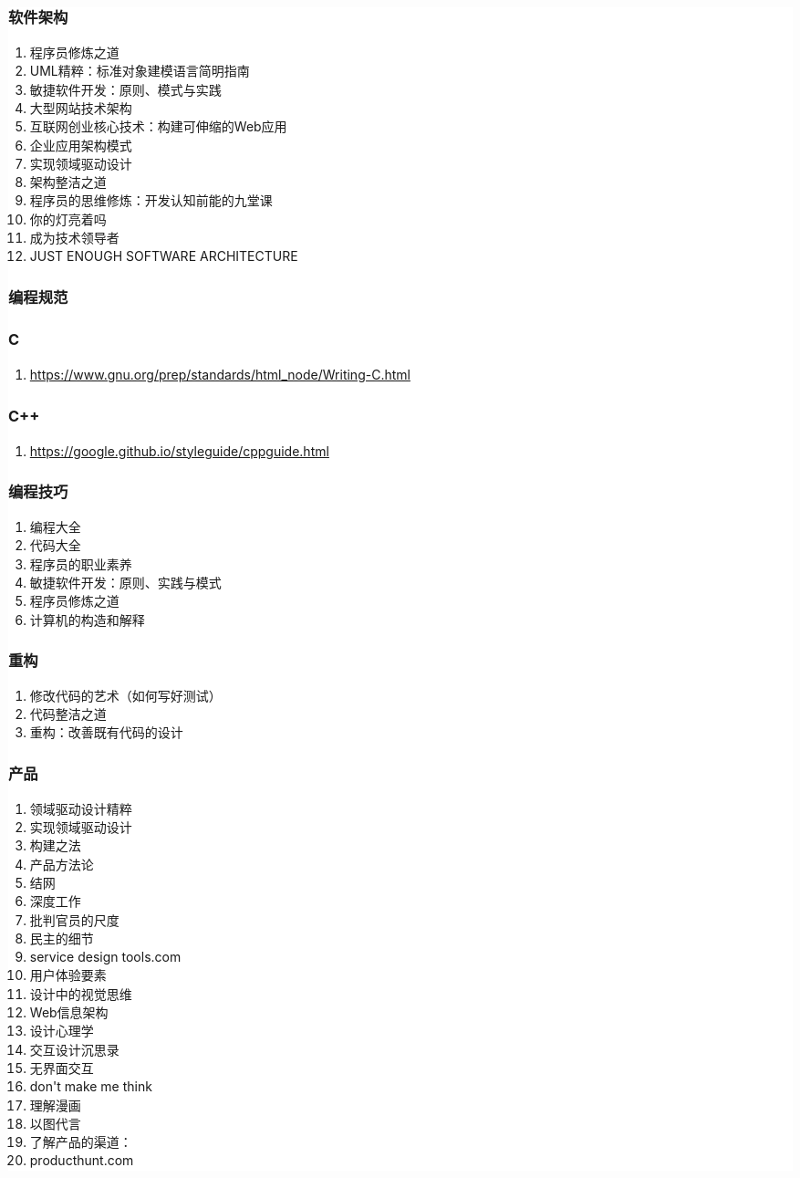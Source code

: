 

### 软件架构

1. 程序员修炼之道
2. UML精粹：标准对象建模语言简明指南
3. 敏捷软件开发：原则、模式与实践
4. 大型网站技术架构
5. 互联网创业核心技术：构建可伸缩的Web应用
6. 企业应用架构模式
7. 实现领域驱动设计
8. 架构整洁之道
9. 程序员的思维修炼：开发认知前能的九堂课
10. 你的灯亮着吗
11. 成为技术领导者
12. JUST ENOUGH SOFTWARE ARCHITECTURE

### 编程规范

### C

1. https://www.gnu.org/prep/standards/html_node/Writing-C.html

### C++

1. https://google.github.io/styleguide/cppguide.html



### 编程技巧

1. 编程大全
2. 代码大全
3. 程序员的职业素养
4. 敏捷软件开发：原则、实践与模式
5. 程序员修炼之道
6. 计算机的构造和解释

### 重构

1. 修改代码的艺术（如何写好测试）
2. 代码整洁之道
3. 重构：改善既有代码的设计

### 产品

1. 领域驱动设计精粹
2. 实现领域驱动设计
3. 构建之法
4. 产品方法论
5. 结网
6. 深度工作
7. 批判官员的尺度
8. 民主的细节
9. service design tools.com
10. 用户体验要素
11. 设计中的视觉思维
12. Web信息架构
13. 设计心理学
14. 交互设计沉思录
15. 无界面交互
16. don't make me think
17. 理解漫画
18. 以图代言
19. 了解产品的渠道：
20. producthunt.com